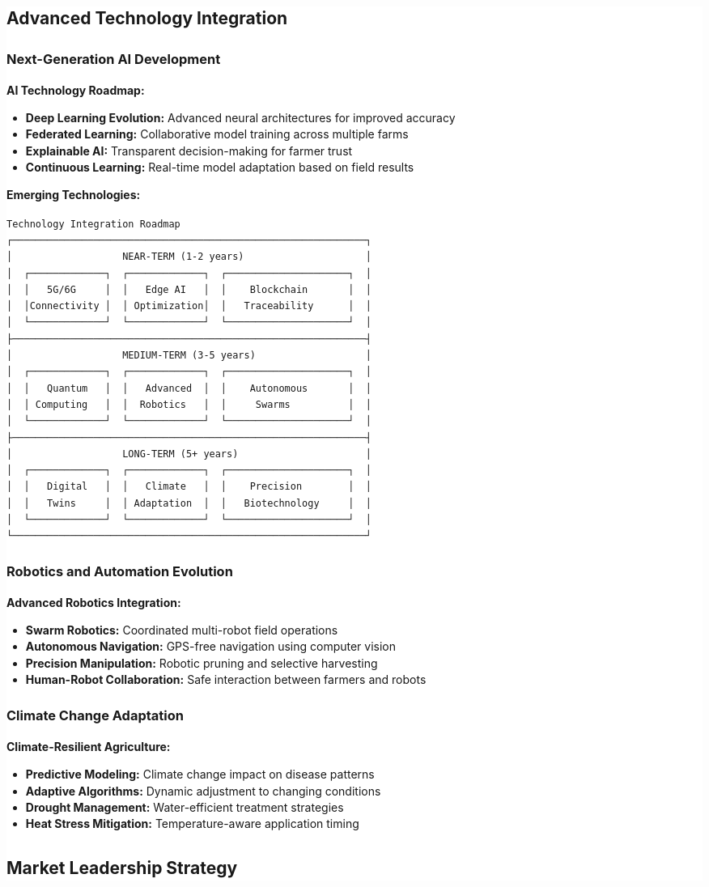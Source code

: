 ## Advanced Technology Integration

### Next-Generation AI Development

**AI Technology Roadmap:**
- **Deep Learning Evolution:** Advanced neural architectures for improved accuracy
- **Federated Learning:** Collaborative model training across multiple farms
- **Explainable AI:** Transparent decision-making for farmer trust
- **Continuous Learning:** Real-time model adaptation based on field results

**Emerging Technologies:**
```ascii
Technology Integration Roadmap
┌─────────────────────────────────────────────────────────────┐
│                   NEAR-TERM (1-2 years)                     │
│  ┌─────────────┐  ┌─────────────┐  ┌─────────────────────┐  │
│  │   5G/6G     │  │   Edge AI   │  │    Blockchain       │  │
│  │Connectivity │  │ Optimization│  │   Traceability      │  │
│  └─────────────┘  └─────────────┘  └─────────────────────┘  │
├─────────────────────────────────────────────────────────────┤
│                   MEDIUM-TERM (3-5 years)                   │
│  ┌─────────────┐  ┌─────────────┐  ┌─────────────────────┐  │
│  │   Quantum   │  │   Advanced  │  │    Autonomous       │  │
│  │ Computing   │  │  Robotics   │  │     Swarms          │  │
│  └─────────────┘  └─────────────┘  └─────────────────────┘  │
├─────────────────────────────────────────────────────────────┤
│                   LONG-TERM (5+ years)                      │
│  ┌─────────────┐  ┌─────────────┐  ┌─────────────────────┐  │
│  │   Digital   │  │   Climate   │  │    Precision        │  │
│  │   Twins     │  │ Adaptation  │  │   Biotechnology     │  │
│  └─────────────┘  └─────────────┘  └─────────────────────┘  │
└─────────────────────────────────────────────────────────────┘
```

### Robotics and Automation Evolution

**Advanced Robotics Integration:**
- **Swarm Robotics:** Coordinated multi-robot field operations
- **Autonomous Navigation:** GPS-free navigation using computer vision
- **Precision Manipulation:** Robotic pruning and selective harvesting
- **Human-Robot Collaboration:** Safe interaction between farmers and robots

### Climate Change Adaptation

**Climate-Resilient Agriculture:**
- **Predictive Modeling:** Climate change impact on disease patterns
- **Adaptive Algorithms:** Dynamic adjustment to changing conditions
- **Drought Management:** Water-efficient treatment strategies
- **Heat Stress Mitigation:** Temperature-aware application timing

## Market Leadership Strategy

